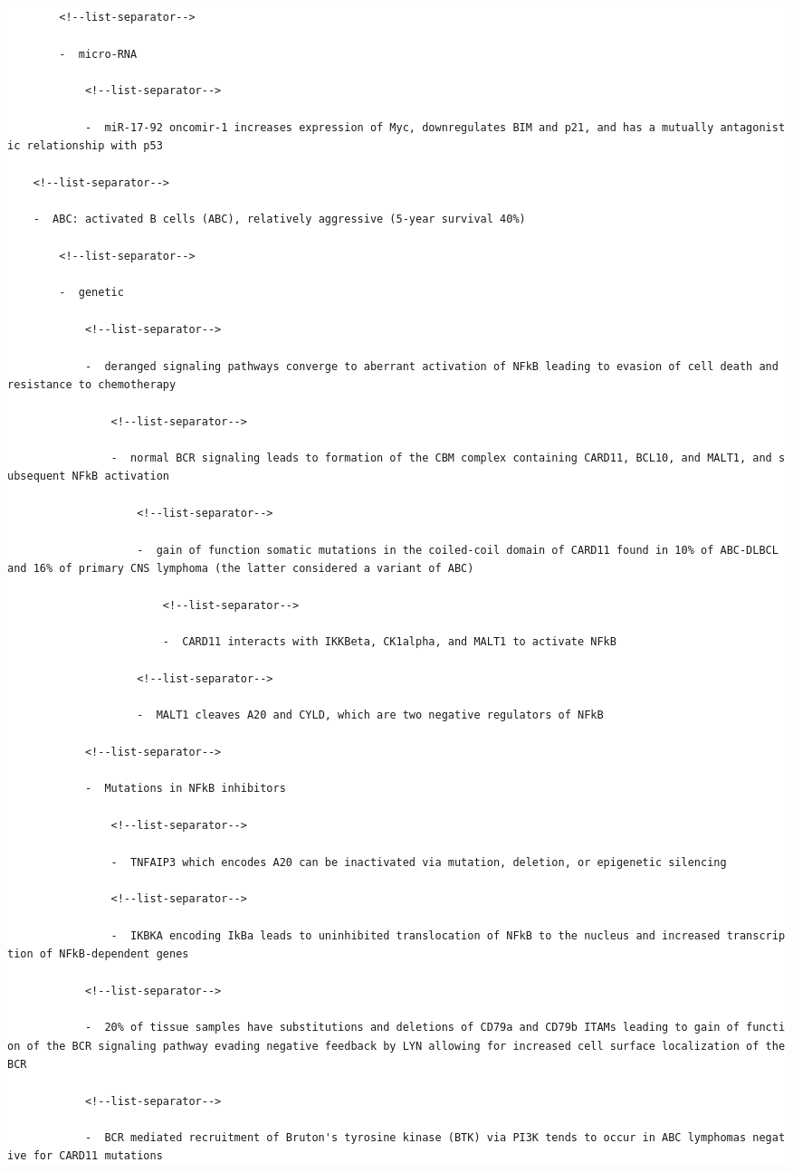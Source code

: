             <!--list-separator-->

            -  micro-RNA

                <!--list-separator-->

                -  miR-17-92 oncomir-1 increases expression of Myc, downregulates BIM and p21, and has a mutually antagonistic relationship with p53

        <!--list-separator-->

        -  ABC: activated B cells (ABC), relatively aggressive (5-year survival 40%)

            <!--list-separator-->

            -  genetic

                <!--list-separator-->

                -  deranged signaling pathways converge to aberrant activation of NFkB leading to evasion of cell death and resistance to chemotherapy

                    <!--list-separator-->

                    -  normal BCR signaling leads to formation of the CBM complex containing CARD11, BCL10, and MALT1, and subsequent NFkB activation

                        <!--list-separator-->

                        -  gain of function somatic mutations in the coiled-coil domain of CARD11 found in 10% of ABC-DLBCL and 16% of primary CNS lymphoma (the latter considered a variant of ABC)

                            <!--list-separator-->

                            -  CARD11 interacts with IKKBeta, CK1alpha, and MALT1 to activate NFkB

                        <!--list-separator-->

                        -  MALT1 cleaves A20 and CYLD, which are two negative regulators of NFkB

                <!--list-separator-->

                -  Mutations in NFkB inhibitors

                    <!--list-separator-->

                    -  TNFAIP3 which encodes A20 can be inactivated via mutation, deletion, or epigenetic silencing

                    <!--list-separator-->

                    -  IKBKA encoding IkBa leads to uninhibited translocation of NFkB to the nucleus and increased transcription of NFkB-dependent genes

                <!--list-separator-->

                -  20% of tissue samples have substitutions and deletions of CD79a and CD79b ITAMs leading to gain of function of the BCR signaling pathway evading negative feedback by LYN allowing for increased cell surface localization of the BCR

                <!--list-separator-->

                -  BCR mediated recruitment of Bruton's tyrosine kinase (BTK) via PI3K tends to occur in ABC lymphomas negative for CARD11 mutations
